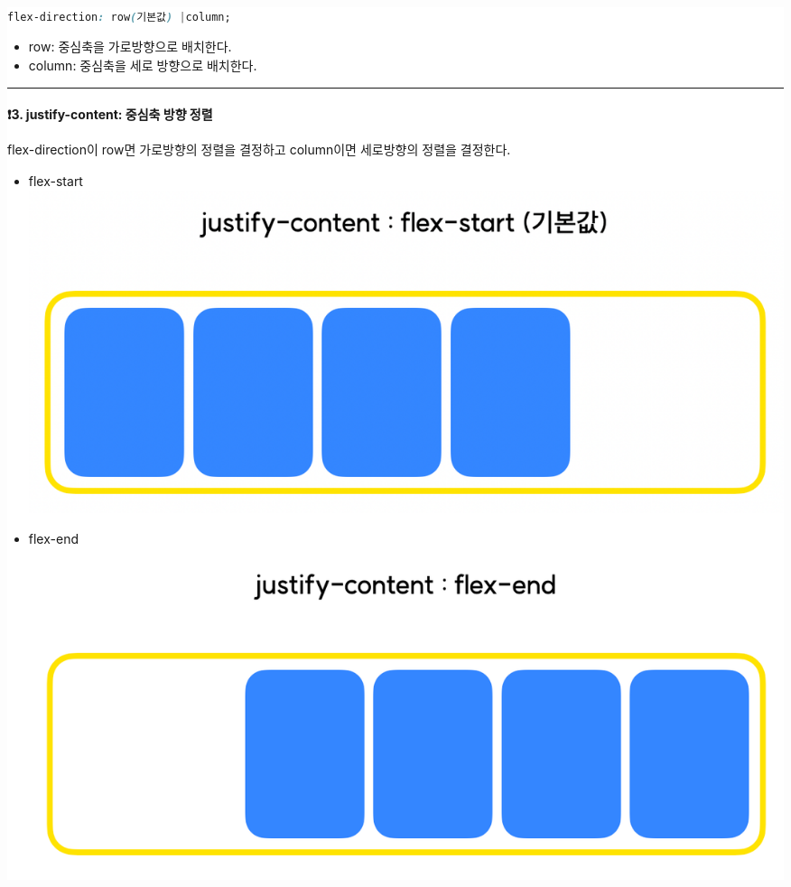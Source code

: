 ```css
flex-direction: row(기본값) |column;
```

- row: 중심축을 가로방향으로 배치한다.
- column: 중심축을 세로 방향으로 배치한다.

---

#### ❗️3. justify-content: 중심축 방향 정렬

flex-direction이 row면 가로방향의 정렬을 결정하고 column이면 세로방향의 정렬을 결정한다.

- flex-start
  ![alt text](./img/image19.png)

- flex-end
  ![alt text](./img/image20.png)

